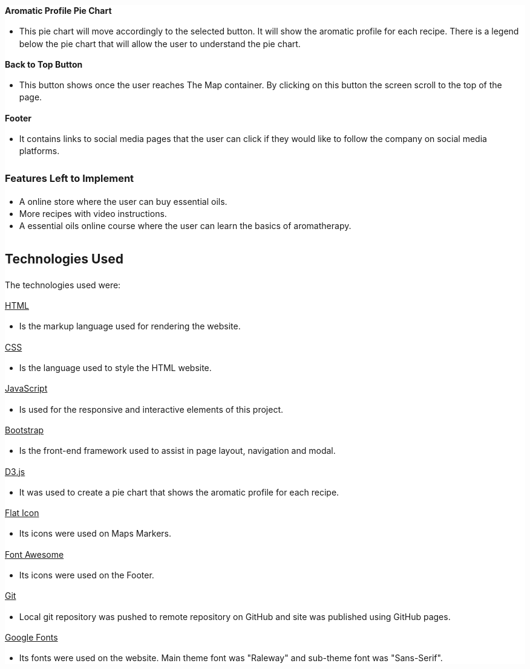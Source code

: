 **Aromatic Profile Pie Chart**
* This pie chart will move accordingly to the selected button. It will show the aromatic profile for each recipe. There is a legend below the pie chart that will allow the user to understand the pie chart.

**Back to Top Button**
* This button shows once the user reaches The Map container. By clicking on this button the screen scroll to the top of the page.

**Footer**
* It contains links to social media pages that the user can click if they would like to follow the company on social media platforms.
 
### Features Left to Implement
* A online store where the user can buy essential oils.
* More recipes with video instructions.
* A essential oils online course where the user can learn the basics of aromatherapy.


## Technologies Used
The technologies used were:

[HTML](https://developer.mozilla.org/en-US/docs/Web/Guide/HTML/HTML5)

* Is the markup language used for rendering the website. 

[CSS](https://developer.mozilla.org/en-US/docs/Web/CSS/CSS3)

* Is the language used to style the HTML website.

[JavaScript](https://developer.mozilla.org/en-US/docs/Web/JavaScript)

* Is used for the responsive and interactive elements of this project.

[Bootstrap](https://getbootstrap.com/docs/4.4/getting-started/introduction/)

* Is the front-end framework used to assist in page layout, navigation and modal.

[D3.js](https://d3js.org)

* It was used to create a pie chart that shows the aromatic profile for each recipe.

[Flat Icon](https://www.flaticon.com/)

* Its icons were used on Maps Markers.

[Font Awesome](https://fontawesome.com/icons)

* Its icons were used on the Footer.

[Git](https://github.com/)

* Local git repository was pushed to remote repository on GitHub and site was published using GitHub pages.

[Google Fonts](https://fonts.google.com/)

* Its fonts were used on the website. Main theme font was "Raleway" and sub-theme font was "Sans-Serif".
